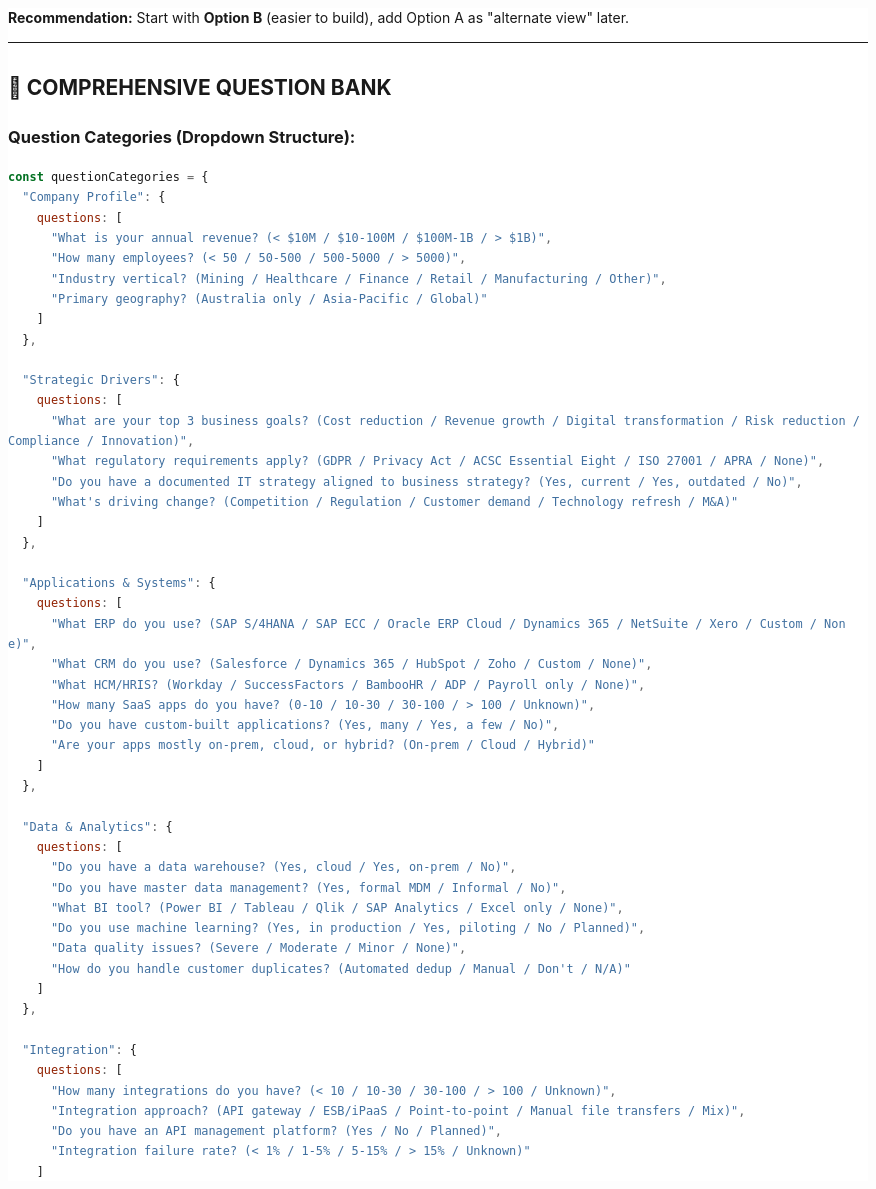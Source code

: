 **Recommendation:** Start with **Option B** (easier to build), add Option A as "alternate view" later.

---

## 🎯 COMPREHENSIVE QUESTION BANK

### **Question Categories (Dropdown Structure):**

```javascript
const questionCategories = {
  "Company Profile": {
    questions: [
      "What is your annual revenue? (< $10M / $10-100M / $100M-1B / > $1B)",
      "How many employees? (< 50 / 50-500 / 500-5000 / > 5000)",
      "Industry vertical? (Mining / Healthcare / Finance / Retail / Manufacturing / Other)",
      "Primary geography? (Australia only / Asia-Pacific / Global)"
    ]
  },
  
  "Strategic Drivers": {
    questions: [
      "What are your top 3 business goals? (Cost reduction / Revenue growth / Digital transformation / Risk reduction / Compliance / Innovation)",
      "What regulatory requirements apply? (GDPR / Privacy Act / ACSC Essential Eight / ISO 27001 / APRA / None)",
      "Do you have a documented IT strategy aligned to business strategy? (Yes, current / Yes, outdated / No)",
      "What's driving change? (Competition / Regulation / Customer demand / Technology refresh / M&A)"
    ]
  },
  
  "Applications & Systems": {
    questions: [
      "What ERP do you use? (SAP S/4HANA / SAP ECC / Oracle ERP Cloud / Dynamics 365 / NetSuite / Xero / Custom / None)",
      "What CRM do you use? (Salesforce / Dynamics 365 / HubSpot / Zoho / Custom / None)",
      "What HCM/HRIS? (Workday / SuccessFactors / BambooHR / ADP / Payroll only / None)",
      "How many SaaS apps do you have? (0-10 / 10-30 / 30-100 / > 100 / Unknown)",
      "Do you have custom-built applications? (Yes, many / Yes, a few / No)",
      "Are your apps mostly on-prem, cloud, or hybrid? (On-prem / Cloud / Hybrid)"
    ]
  },
  
  "Data & Analytics": {
    questions: [
      "Do you have a data warehouse? (Yes, cloud / Yes, on-prem / No)",
      "Do you have master data management? (Yes, formal MDM / Informal / No)",
      "What BI tool? (Power BI / Tableau / Qlik / SAP Analytics / Excel only / None)",
      "Do you use machine learning? (Yes, in production / Yes, piloting / No / Planned)",
      "Data quality issues? (Severe / Moderate / Minor / None)",
      "How do you handle customer duplicates? (Automated dedup / Manual / Don't / N/A)"
    ]
  },
  
  "Integration": {
    questions: [
      "How many integrations do you have? (< 10 / 10-30 / 30-100 / > 100 / Unknown)",
      "Integration approach? (API gateway / ESB/iPaaS / Point-to-point / Manual file transfers / Mix)",
      "Do you have an API management platform? (Yes / No / Planned)",
      "Integration failure rate? (< 1% / 1-5% / 5-15% / > 15% / Unknown)"
    ]
```